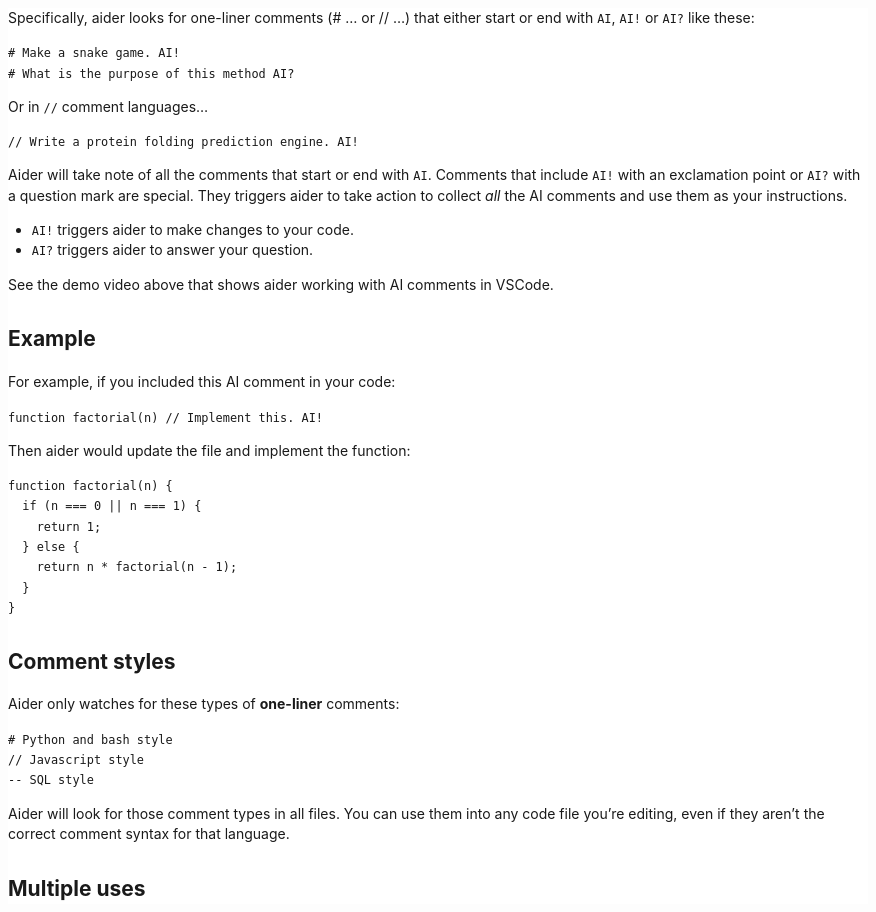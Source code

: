 Specifically, aider looks for one-liner comments (# … or // …) that either start or end with `AI`, `AI!` or `AI?` like these:

    # Make a snake game. AI!
    # What is the purpose of this method AI?
    

Or in `//` comment languages…

    // Write a protein folding prediction engine. AI!
    

Aider will take note of all the comments that start or end with `AI`. Comments that include `AI!` with an exclamation point or `AI?` with a question mark are special. They triggers aider to take action to collect _all_ the AI comments and use them as your instructions.

*   `AI!` triggers aider to make changes to your code.
*   `AI?` triggers aider to answer your question.

See the demo video above that shows aider working with AI comments in VSCode.

[](#example)Example
-------------------

For example, if you included this AI comment in your code:

    function factorial(n) // Implement this. AI!
    

Then aider would update the file and implement the function:

    function factorial(n) {
      if (n === 0 || n === 1) {
        return 1;
      } else {
        return n * factorial(n - 1);
      }
    }
    

[](#comment-styles)Comment styles
---------------------------------

Aider only watches for these types of **one-liner** comments:

    # Python and bash style
    // Javascript style
    -- SQL style
    

Aider will look for those comment types in all files. You can use them into any code file you’re editing, even if they aren’t the correct comment syntax for that language.

[](#multiple-uses)Multiple uses
-------------------------------
